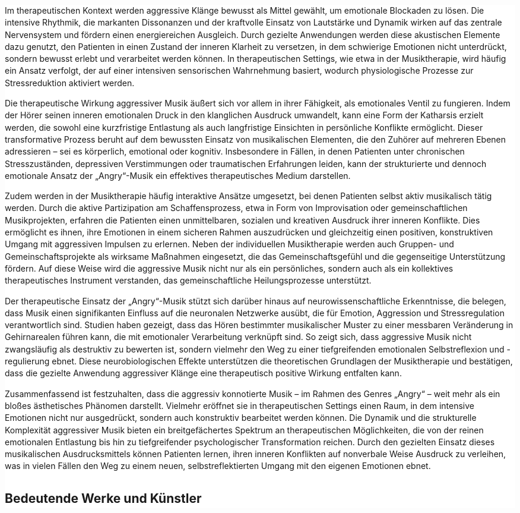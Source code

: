 Im therapeutischen Kontext werden aggressive Klänge bewusst als Mittel gewählt, um emotionale Blockaden zu lösen. Die intensive Rhythmik, die markanten Dissonanzen und der kraftvolle Einsatz von Lautstärke und Dynamik wirken auf das zentrale Nervensystem und fördern einen energiereichen Ausgleich. Durch gezielte Anwendungen werden diese akustischen Elemente dazu genutzt, den Patienten in einen Zustand der inneren Klarheit zu versetzen, in dem schwierige Emotionen nicht unterdrückt, sondern bewusst erlebt und verarbeitet werden können. In therapeutischen Settings, wie etwa in der Musiktherapie, wird häufig ein Ansatz verfolgt, der auf einer intensiven sensorischen Wahrnehmung basiert, wodurch physiologische Prozesse zur Stressreduktion aktiviert werden.  

Die therapeutische Wirkung aggressiver Musik äußert sich vor allem in ihrer Fähigkeit, als emotionales Ventil zu fungieren. Indem der Hörer seinen inneren emotionalen Druck in den klanglichen Ausdruck umwandelt, kann eine Form der Katharsis erzielt werden, die sowohl eine kurzfristige Entlastung als auch langfristige Einsichten in persönliche Konflikte ermöglicht. Dieser transformative Prozess beruht auf dem bewussten Einsatz von musikalischen Elementen, die den Zuhörer auf mehreren Ebenen adressieren – sei es körperlich, emotional oder kognitiv. Insbesondere in Fällen, in denen Patienten unter chronischen Stresszuständen, depressiven Verstimmungen oder traumatischen Erfahrungen leiden, kann der strukturierte und dennoch emotionale Ansatz der „Angry“-Musik ein effektives therapeutisches Medium darstellen.  

Zudem werden in der Musiktherapie häufig interaktive Ansätze umgesetzt, bei denen Patienten selbst aktiv musikalisch tätig werden. Durch die aktive Partizipation am Schaffensprozess, etwa in Form von Improvisation oder gemeinschaftlichen Musikprojekten, erfahren die Patienten einen unmittelbaren, sozialen und kreativen Ausdruck ihrer inneren Konflikte. Dies ermöglicht es ihnen, ihre Emotionen in einem sicheren Rahmen auszudrücken und gleichzeitig einen positiven, konstruktiven Umgang mit aggressiven Impulsen zu erlernen. Neben der individuellen Musiktherapie werden auch Gruppen- und Gemeinschaftsprojekte als wirksame Maßnahmen eingesetzt, die das Gemeinschaftsgefühl und die gegenseitige Unterstützung fördern. Auf diese Weise wird die aggressive Musik nicht nur als ein persönliches, sondern auch als ein kollektives therapeutisches Instrument verstanden, das gemeinschaftliche Heilungsprozesse unterstützt.  

Der therapeutische Einsatz der „Angry“-Musik stützt sich darüber hinaus auf neurowissenschaftliche Erkenntnisse, die belegen, dass Musik einen signifikanten Einfluss auf die neuronalen Netzwerke ausübt, die für Emotion, Aggression und Stressregulation verantwortlich sind. Studien haben gezeigt, dass das Hören bestimmter musikalischer Muster zu einer messbaren Veränderung in Gehirnarealen führen kann, die mit emotionaler Verarbeitung verknüpft sind. So zeigt sich, dass aggressive Musik nicht zwangsläufig als destruktiv zu bewerten ist, sondern vielmehr den Weg zu einer tiefgreifenden emotionalen Selbstreflexion und -regulierung ebnet. Diese neurobiologischen Effekte unterstützen die theoretischen Grundlagen der Musiktherapie und bestätigen, dass die gezielte Anwendung aggressiver Klänge eine therapeutisch positive Wirkung entfalten kann.  

Zusammenfassend ist festzuhalten, dass die aggressiv konnotierte Musik – im Rahmen des Genres „Angry“ – weit mehr als ein bloßes ästhetisches Phänomen darstellt. Vielmehr eröffnet sie in therapeutischen Settings einen Raum, in dem intensive Emotionen nicht nur ausgedrückt, sondern auch konstruktiv bearbeitet werden können. Die Dynamik und die strukturelle Komplexität aggressiver Musik bieten ein breitgefächertes Spektrum an therapeutischen Möglichkeiten, die von der reinen emotionalen Entlastung bis hin zu tiefgreifender psychologischer Transformation reichen. Durch den gezielten Einsatz dieses musikalischen Ausdrucksmittels können Patienten lernen, ihren inneren Konflikten auf nonverbale Weise Ausdruck zu verleihen, was in vielen Fällen den Weg zu einem neuen, selbstreflektierten Umgang mit den eigenen Emotionen ebnet.


## Bedeutende Werke und Künstler
